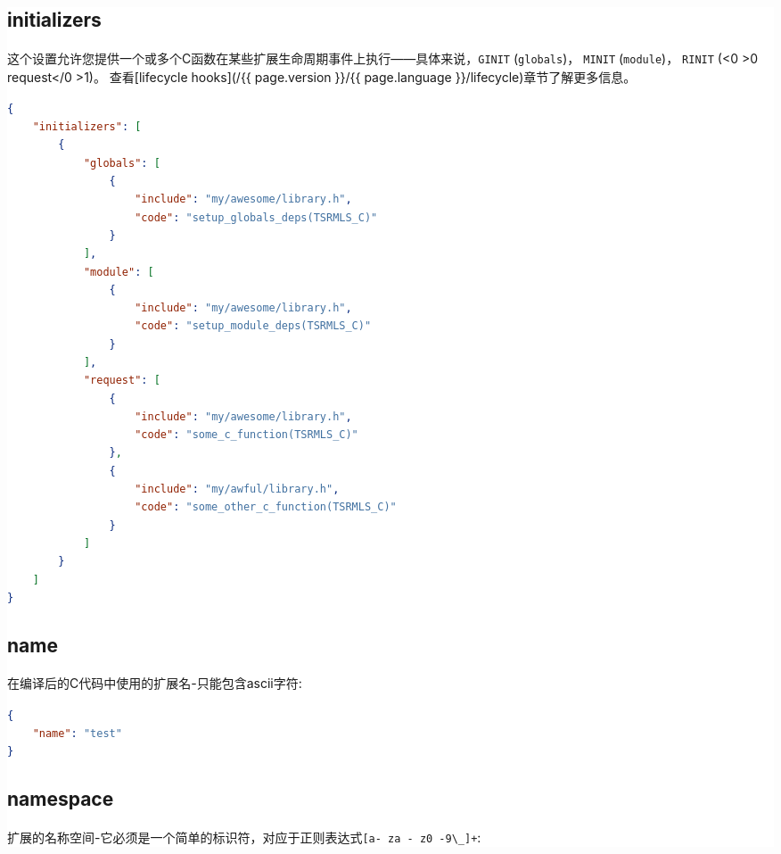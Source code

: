 <a id='initializers'></a>

## initializers
这个设置允许您提供一个或多个C函数在某些扩展生命周期事件上执行——具体来说，`GINIT` (`globals`)， `MINIT` (`module`)， `RINIT` (<0 >0 request</0 >1)。 查看[lifecycle hooks](/{{ page.version }}/{{ page.language }}/lifecycle)章节了解更多信息。

```json
{
    "initializers": [
        {
            "globals": [
                {
                    "include": "my/awesome/library.h",
                    "code": "setup_globals_deps(TSRMLS_C)"
                }
            ],
            "module": [
                {
                    "include": "my/awesome/library.h",
                    "code": "setup_module_deps(TSRMLS_C)"
                }
            ],
            "request": [
                {
                    "include": "my/awesome/library.h",
                    "code": "some_c_function(TSRMLS_C)"
                },
                {
                    "include": "my/awful/library.h",
                    "code": "some_other_c_function(TSRMLS_C)"
                }
            ]
        }
    ]
}
```

<a id='name'></a>

## name
在编译后的C代码中使用的扩展名-只能包含ascii字符:

```json
{
    "name": "test"
}
```

<a id='namespace'></a>

## namespace
扩展的名称空间-它必须是一个简单的标识符，对应于正则表达式`[a- za - z0 -9\_]+`:
